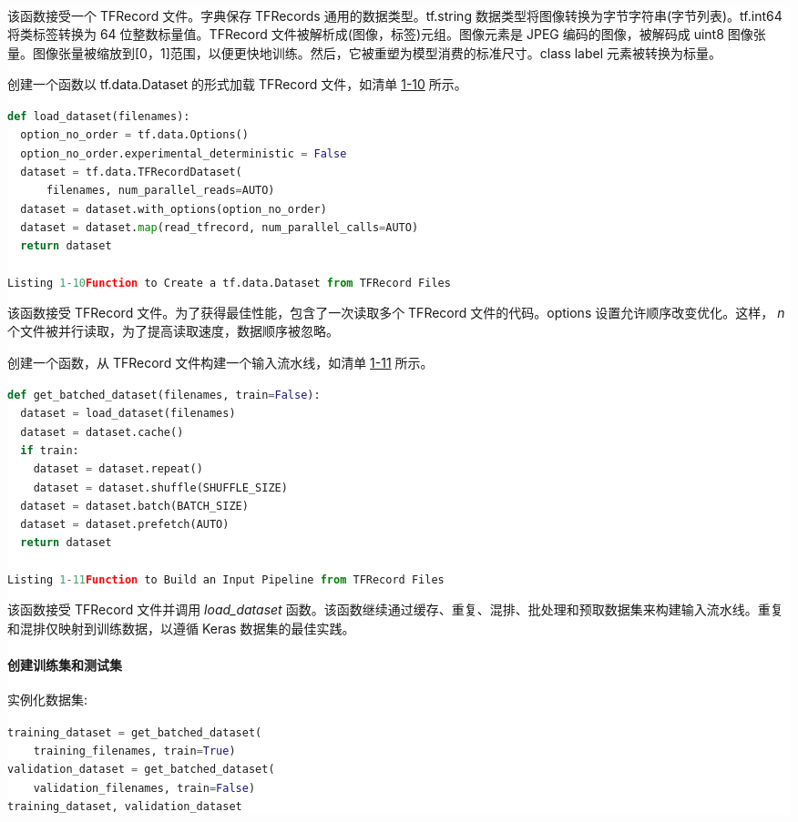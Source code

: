```py
```

该函数接受一个 TFRecord 文件。字典保存 TFRecords 通用的数据类型。tf.string 数据类型将图像转换为字节字符串(字节列表)。tf.int64 将类标签转换为 64 位整数标量值。TFRecord 文件被解析成(图像，标签)元组。图像元素是 JPEG 编码的图像，被解码成 uint8 图像张量。图像张量被缩放到[0，1]范围，以便更快地训练。然后，它被重塑为模型消费的标准尺寸。class label 元素被转换为标量。

创建一个函数以 tf.data.Dataset 的形式加载 TFRecord 文件，如清单 [1-10](#PC100) 所示。

```py
def load_dataset(filenames):
  option_no_order = tf.data.Options()
  option_no_order.experimental_deterministic = False
  dataset = tf.data.TFRecordDataset(
      filenames, num_parallel_reads=AUTO)
  dataset = dataset.with_options(option_no_order)
  dataset = dataset.map(read_tfrecord, num_parallel_calls=AUTO)
  return dataset

Listing 1-10Function to Create a tf.data.Dataset from TFRecord Files

```

该函数接受 TFRecord 文件。为了获得最佳性能，包含了一次读取多个 TFRecord 文件的代码。options 设置允许顺序改变优化。这样， *n* 个文件被并行读取，为了提高读取速度，数据顺序被忽略。

创建一个函数，从 TFRecord 文件构建一个输入流水线，如清单 [1-11](#PC101) 所示。

```py
def get_batched_dataset(filenames, train=False):
  dataset = load_dataset(filenames)
  dataset = dataset.cache()
  if train:
    dataset = dataset.repeat()
    dataset = dataset.shuffle(SHUFFLE_SIZE)
  dataset = dataset.batch(BATCH_SIZE)
  dataset = dataset.prefetch(AUTO)
  return dataset

Listing 1-11Function to Build an Input Pipeline from TFRecord Files

```

该函数接受 TFRecord 文件并调用 *load_dataset* 函数。该函数继续通过缓存、重复、混排、批处理和预取数据集来构建输入流水线。重复和混排仅映射到训练数据，以遵循 Keras 数据集的最佳实践。

#### 创建训练集和测试集

实例化数据集:

```py
training_dataset = get_batched_dataset(
    training_filenames, train=True)
validation_dataset = get_batched_dataset(
    validation_filenames, train=False)
training_dataset, validation_dataset

```
